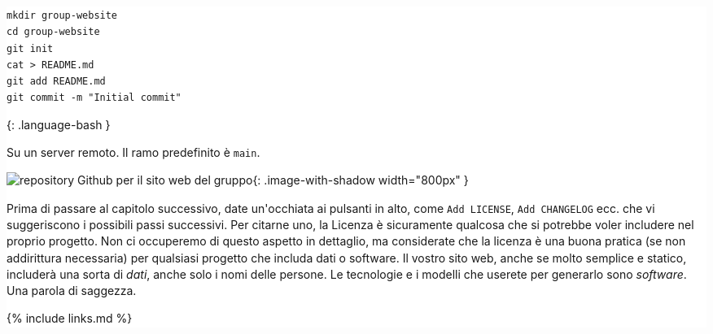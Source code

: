 ~~~
mkdir group-website
cd group-website
git init
cat > README.md
git add README.md
git commit -m "Initial commit"
~~~
> 
{: .language-bash }

Su un server remoto. Il ramo predefinito è `main`.

![repository Github per il sito web del
gruppo](../fig/gitlab_group_website_project.png){: .image-with-shadow width="800px" }

Prima di passare al capitolo successivo, date un'occhiata ai pulsanti in alto, come `Add
LICENSE`, `Add CHANGELOG` ecc. che vi suggeriscono i possibili passi successivi. Per
citarne uno, la Licenza è sicuramente qualcosa che si potrebbe voler includere nel
proprio progetto. Non ci occuperemo di questo aspetto in dettaglio, ma considerate che
la licenza è una buona pratica (se non addirittura necessaria) per qualsiasi progetto
che includa dati o software. Il vostro sito web, anche se molto semplice e statico,
includerà una sorta di *dati*, anche solo i nomi delle persone. Le tecnologie e i
modelli che userete per generarlo sono *software*. Una parola di saggezza.

[qwantz-easter-egg-ext]:
https://chrome.google.com/webstore/detail/dinosaur-comics-easter-eg/bojkkeeefjmeogpgnlomodfkkfkfhabj
[js4ds]: http://js4ds.org
[html5-tags]: https://www.w3schools.com/TAGS/default.asp

{% include links.md %}

